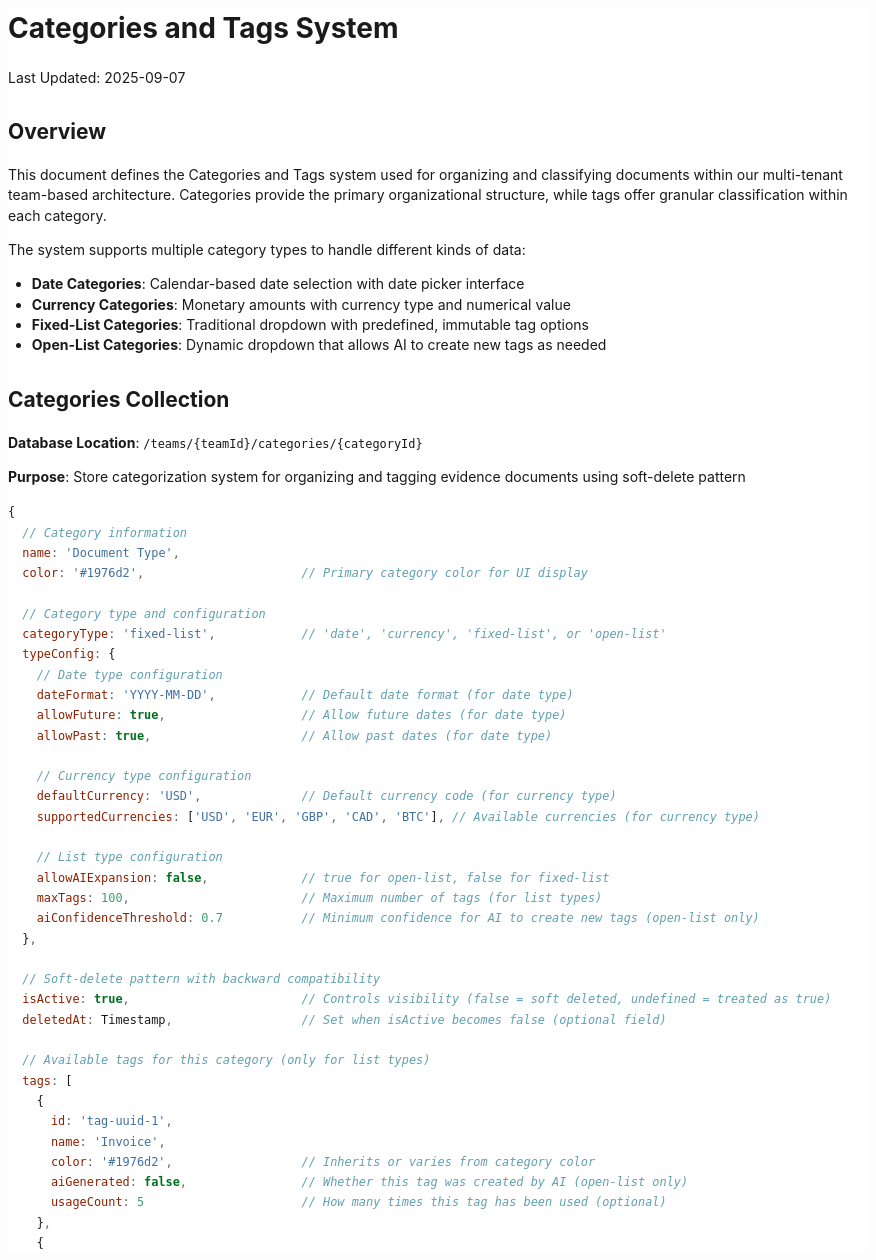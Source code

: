# Categories and Tags System

Last Updated: 2025-09-07

## Overview

This document defines the Categories and Tags system used for organizing and classifying documents within our multi-tenant team-based architecture. Categories provide the primary organizational structure, while tags offer granular classification within each category.

The system supports multiple category types to handle different kinds of data:
- **Date Categories**: Calendar-based date selection with date picker interface
- **Currency Categories**: Monetary amounts with currency type and numerical value
- **Fixed-List Categories**: Traditional dropdown with predefined, immutable tag options
- **Open-List Categories**: Dynamic dropdown that allows AI to create new tags as needed

## Categories Collection

**Database Location**: `/teams/{teamId}/categories/{categoryId}`

**Purpose**: Store categorization system for organizing and tagging evidence documents using soft-delete pattern

```javascript
{
  // Category information
  name: 'Document Type',
  color: '#1976d2',                      // Primary category color for UI display

  // Category type and configuration
  categoryType: 'fixed-list',            // 'date', 'currency', 'fixed-list', or 'open-list'
  typeConfig: {
    // Date type configuration
    dateFormat: 'YYYY-MM-DD',            // Default date format (for date type)
    allowFuture: true,                   // Allow future dates (for date type)
    allowPast: true,                     // Allow past dates (for date type)
    
    // Currency type configuration
    defaultCurrency: 'USD',              // Default currency code (for currency type)
    supportedCurrencies: ['USD', 'EUR', 'GBP', 'CAD', 'BTC'], // Available currencies (for currency type)
    
    // List type configuration
    allowAIExpansion: false,             // true for open-list, false for fixed-list
    maxTags: 100,                        // Maximum number of tags (for list types)
    aiConfidenceThreshold: 0.7           // Minimum confidence for AI to create new tags (open-list only)
  },

  // Soft-delete pattern with backward compatibility
  isActive: true,                        // Controls visibility (false = soft deleted, undefined = treated as true)
  deletedAt: Timestamp,                  // Set when isActive becomes false (optional field)

  // Available tags for this category (only for list types)
  tags: [
    {
      id: 'tag-uuid-1',
      name: 'Invoice',
      color: '#1976d2',                  // Inherits or varies from category color
      aiGenerated: false,                // Whether this tag was created by AI (open-list only)
      usageCount: 5                      // How many times this tag has been used (optional)
    },
    {
```